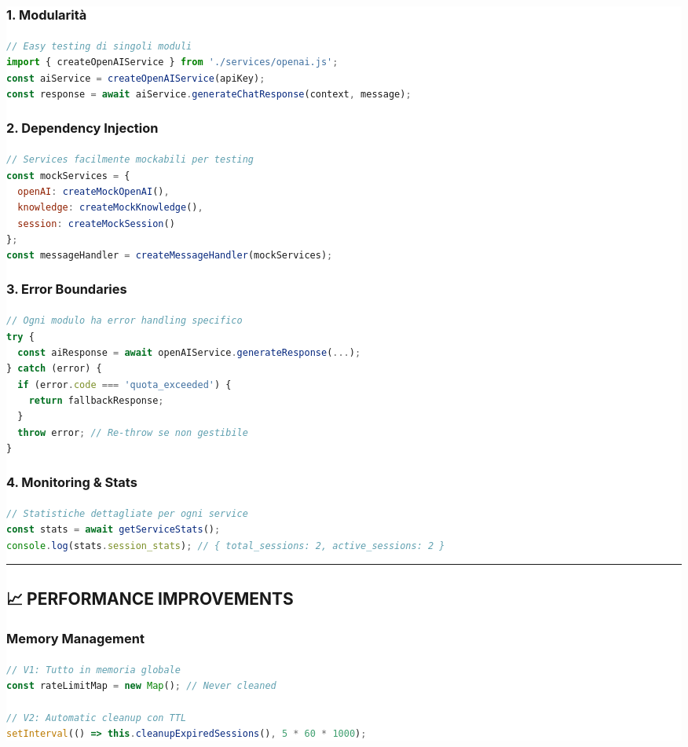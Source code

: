 ### **1. Modularità**
```javascript
// Easy testing di singoli moduli
import { createOpenAIService } from './services/openai.js';
const aiService = createOpenAIService(apiKey);
const response = await aiService.generateChatResponse(context, message);
```

### **2. Dependency Injection**
```javascript
// Services facilmente mockabili per testing
const mockServices = {
  openAI: createMockOpenAI(),
  knowledge: createMockKnowledge(),
  session: createMockSession()
};
const messageHandler = createMessageHandler(mockServices);
```

### **3. Error Boundaries**
```javascript
// Ogni modulo ha error handling specifico
try {
  const aiResponse = await openAIService.generateResponse(...);
} catch (error) {
  if (error.code === 'quota_exceeded') {
    return fallbackResponse;
  }
  throw error; // Re-throw se non gestibile
}
```

### **4. Monitoring & Stats**
```javascript
// Statistiche dettagliate per ogni service
const stats = await getServiceStats();
console.log(stats.session_stats); // { total_sessions: 2, active_sessions: 2 }
```

---

## 📈 **PERFORMANCE IMPROVEMENTS**

### **Memory Management**
```javascript
// V1: Tutto in memoria globale
const rateLimitMap = new Map(); // Never cleaned

// V2: Automatic cleanup con TTL
setInterval(() => this.cleanupExpiredSessions(), 5 * 60 * 1000);
```

